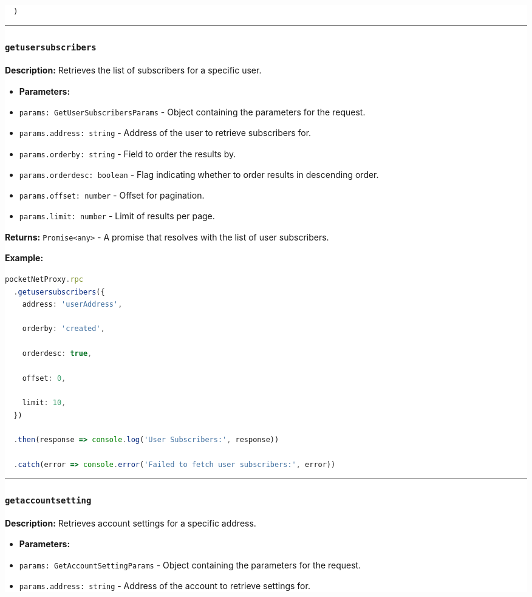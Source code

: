 ```typescript
  )
```

---

### `getusersubscribers`

**Description:** Retrieves the list of subscribers for a specific user.

- **Parameters:**

- `params: GetUserSubscribersParams` - Object containing the parameters for the request.

- `params.address: string` - Address of the user to retrieve subscribers for.

- `params.orderby: string` - Field to order the results by.

- `params.orderdesc: boolean` - Flag indicating whether to order results in descending order.

- `params.offset: number` - Offset for pagination.

- `params.limit: number` - Limit of results per page.

**Returns:** `Promise<any>` - A promise that resolves with the list of user subscribers.

**Example:**

```typescript
pocketNetProxy.rpc
  .getusersubscribers({
    address: 'userAddress',

    orderby: 'created',

    orderdesc: true,

    offset: 0,

    limit: 10,
  })

  .then(response => console.log('User Subscribers:', response))

  .catch(error => console.error('Failed to fetch user subscribers:', error))
```

---

### `getaccountsetting`

**Description:** Retrieves account settings for a specific address.

- **Parameters:**

- `params: GetAccountSettingParams` - Object containing the parameters for the request.

- `params.address: string` - Address of the account to retrieve settings for.
